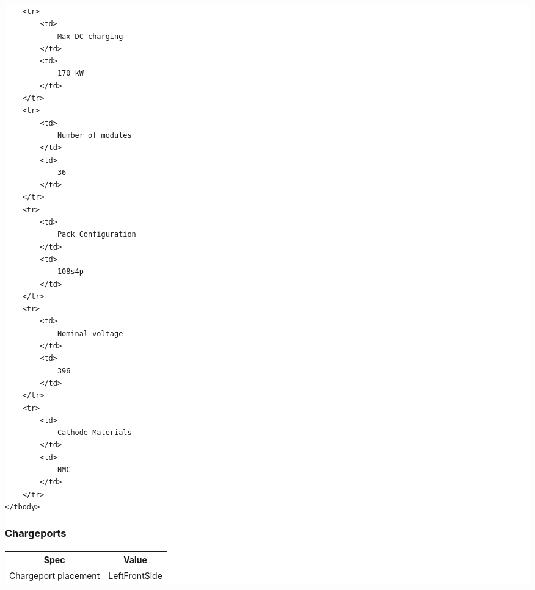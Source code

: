 		<tr>
			<td>
				Max DC charging
			</td>
			<td>
				170 kW
			</td>
		</tr>
		<tr>
			<td>
				Number of modules
			</td>
			<td>
				36
			</td>
		</tr>
		<tr>
			<td>
				Pack Configuration
			</td>
			<td>
				108s4p
			</td>
		</tr>
		<tr>
			<td>
				Nominal voltage
			</td>
			<td>
				396
			</td>
		</tr>
		<tr>
			<td>
				Cathode Materials
			</td>
			<td>
				NMC
			</td>
		</tr>
	</tbody>
</table>



### Chargeports

<table class="table table-striped border">
	<thead>
			<tr>
			<th>
				Spec
			</th>
			<th>
				Value
			</th>
			</tr>
	</thead>
	<tbody>
		<tr>
			<td>
				Chargeport placement
			</td>
			<td>
				LeftFrontSide